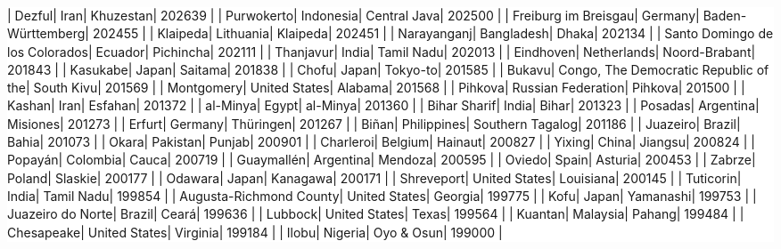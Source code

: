 | Dezful| Iran| Khuzestan| 202639 |
| Purwokerto| Indonesia| Central Java| 202500 |
| Freiburg im Breisgau| Germany| Baden-Württemberg| 202455 |
| Klaipeda| Lithuania| Klaipeda| 202451 |
| Narayanganj| Bangladesh| Dhaka| 202134 |
| Santo Domingo de los Colorados| Ecuador| Pichincha| 202111 |
| Thanjavur| India| Tamil Nadu| 202013 |
| Eindhoven| Netherlands| Noord-Brabant| 201843 |
| Kasukabe| Japan| Saitama| 201838 |
| Chofu| Japan| Tokyo-to| 201585 |
| Bukavu| Congo, The Democratic Republic of the| South Kivu| 201569 |
| Montgomery| United States| Alabama| 201568 |
| Pihkova| Russian Federation| Pihkova| 201500 |
| Kashan| Iran| Esfahan| 201372 |
| al-Minya| Egypt| al-Minya| 201360 |
| Bihar Sharif| India| Bihar| 201323 |
| Posadas| Argentina| Misiones| 201273 |
| Erfurt| Germany| Thüringen| 201267 |
| Biñan| Philippines| Southern Tagalog| 201186 |
| Juazeiro| Brazil| Bahia| 201073 |
| Okara| Pakistan| Punjab| 200901 |
| Charleroi| Belgium| Hainaut| 200827 |
| Yixing| China| Jiangsu| 200824 |
| Popayán| Colombia| Cauca| 200719 |
| Guaymallén| Argentina| Mendoza| 200595 |
| Oviedo| Spain| Asturia| 200453 |
| Zabrze| Poland| Slaskie| 200177 |
| Odawara| Japan| Kanagawa| 200171 |
| Shreveport| United States| Louisiana| 200145 |
| Tuticorin| India| Tamil Nadu| 199854 |
| Augusta-Richmond County| United States| Georgia| 199775 |
| Kofu| Japan| Yamanashi| 199753 |
| Juazeiro do Norte| Brazil| Ceará| 199636 |
| Lubbock| United States| Texas| 199564 |
| Kuantan| Malaysia| Pahang| 199484 |
| Chesapeake| United States| Virginia| 199184 |
| Ilobu| Nigeria| Oyo & Osun| 199000 |